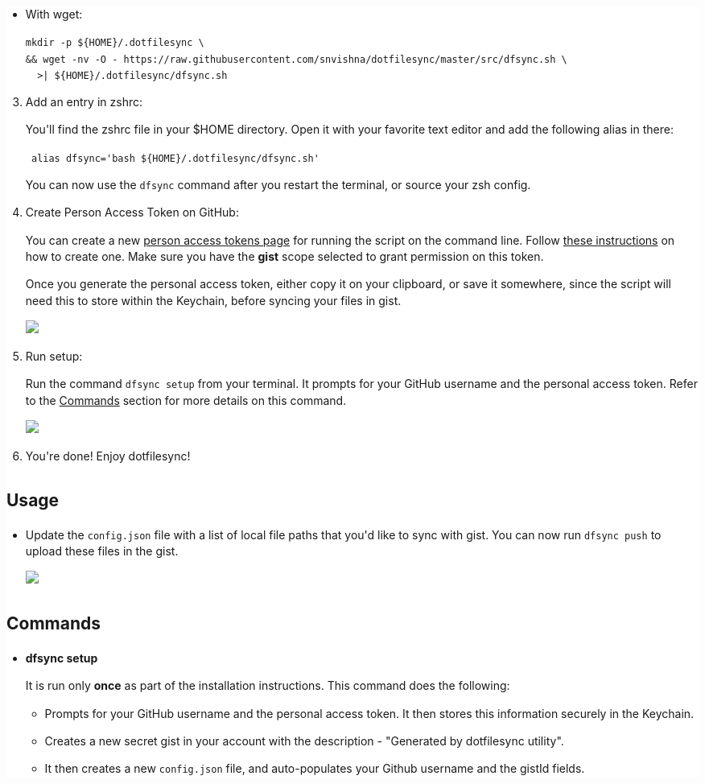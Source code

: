   * With wget:

        mkdir -p ${HOME}/.dotfilesync \
        && wget -nv -O - https://raw.githubusercontent.com/snvishna/dotfilesync/master/src/dfsync.sh \
          >| ${HOME}/.dotfilesync/dfsync.sh

3. Add an entry in zshrc:

    You'll find the zshrc file in your $HOME directory. Open it with your favorite text editor and add the following alias in there:

        alias dfsync='bash ${HOME}/.dotfilesync/dfsync.sh'
    
    You can now use the `dfsync` command after you restart the terminal, or source your zsh config.

4. Create Person Access Token on GitHub:

    You can create a new [person access tokens page](https://github.com/settings/tokens/new) for running the script on the command line. Follow [these instructions](https://help.github.com/en/github/authenticating-to-github/creating-a-personal-access-token-for-the-command-line) on how to create one. Make sure you have the __gist__ scope selected to grant permission on this token.

    Once you generate the personal access token, either copy it on your clipboard, or save it somewhere, since the script will need this to store within the Keychain, before syncing your files in gist.
    
    ![](./resources/generate_personal_access_token.gif)

5. Run setup:

    Run the command `dfsync setup` from your terminal. It prompts for your GitHub username and the personal access token. Refer to the [Commands](#commands) section for more details on this command.

    ![](./resources/dfsync-setup.gif)

6. You're done! Enjoy dotfilesync!

Usage
-----

* Update the `config.json` file with a list of local file paths that you'd like to sync with gist. You can now run `dfsync push` to upload these files in the gist.

    ![](./resources/dfsync-push.gif)

Commands
--------

* __dfsync setup__

  It is run only __once__ as part of the installation instructions. This command does the following:

  * Prompts for your GitHub username and the personal access token. It then stores this information securely in the Keychain.

  * Creates a new secret gist in your account with the description - "Generated by dotfilesync utility".

  * It then creates a new `config.json` file, and auto-populates your Github username and the gistId fields.
